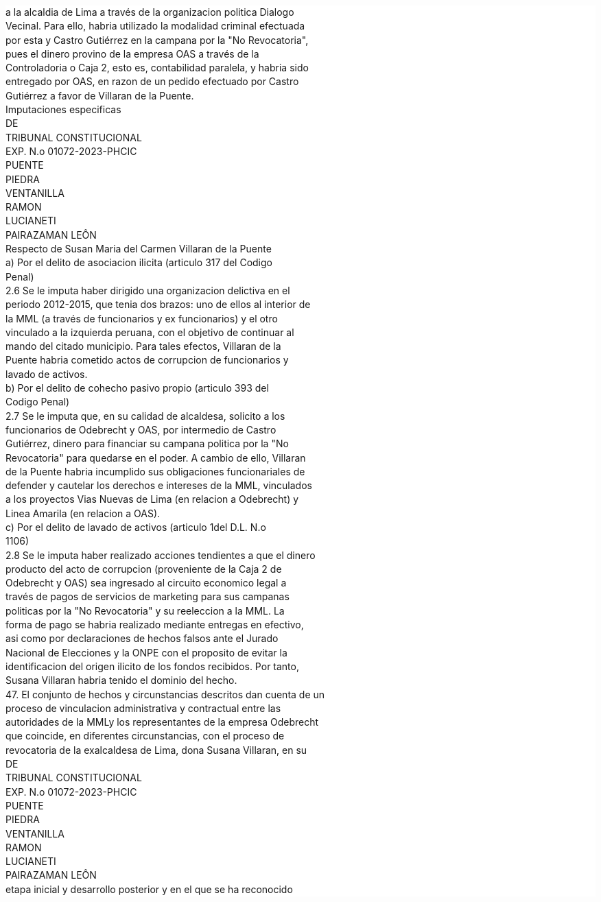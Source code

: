 a la alcaldia de Lima a través de la organizacion politica Dialogo  
Vecinal. Para ello, habria utilizado la modalidad criminal efectuada  
por esta y Castro Gutiérrez en la campana por la "No Revocatoria",  
pues el dinero provino de la empresa OAS a través de la  
Controladoria o Caja 2, esto es, contabilidad paralela, y habria sido  
entregado por OAS, en razon de un pedido efectuado por Castro  
Gutiérrez a favor de Villaran de la Puente.  
Imputaciones especificas  
DE  
TRIBUNAL CONSTITUCIONAL  
EXP. N.o 01072-2023-PHCIC  
PUENTE  
PIEDRA  
VENTANILLA  
RAMON  
LUCIANETI  
PAIRAZAMAN LEÔN  
Respecto de Susan Maria del Carmen Villaran de la Puente  
a) Por el delito de asociacion ilicita (articulo 317 del Codigo  
Penal)  
2.6 Se le imputa haber dirigido una organizacion delictiva en el  
periodo 2012-2015, que tenia dos brazos: uno de ellos al interior de  
la MML (a través de funcionarios y ex funcionarios) y el otro  
vinculado a la izquierda peruana, con el objetivo de continuar al  
mando del citado municipio. Para tales efectos, Villaran de la  
Puente habria cometido actos de corrupcion de funcionarios y  
lavado de activos.  
b) Por el delito de cohecho pasivo propio (articulo 393 del  
Codigo Penal)  
2.7 Se le imputa que, en su calidad de alcaldesa, solicito a los  
funcionarios de Odebrecht y OAS, por intermedio de Castro  
Gutiérrez, dinero para financiar su campana politica por la "No  
Revocatoria" para quedarse en el poder. A cambio de ello, Villaran  
de la Puente habria incumplido sus obligaciones funcionariales de  
defender y cautelar los derechos e intereses de la MML, vinculados  
a los proyectos Vias Nuevas de Lima (en relacion a Odebrecht) y  
Linea Amarila (en relacion a OAS).  
c) Por el delito de lavado de activos (articulo 1del D.L. N.o  
1106)  
2.8 Se le imputa haber realizado acciones tendientes a que el dinero  
producto del acto de corrupcion (proveniente de la Caja 2 de  
Odebrecht y OAS) sea ingresado al circuito economico legal a  
través de pagos de servicios de marketing para sus campanas  
politicas por la "No Revocatoria" y su reeleccion a la MML. La  
forma de pago se habria realizado mediante entregas en efectivo,  
asi como por declaraciones de hechos falsos ante el Jurado  
Nacional de Elecciones y la ONPE con el proposito de evitar la  
identificacion del origen ilicito de los fondos recibidos. Por tanto,  
Susana Villaran habria tenido el dominio del hecho.  
47. El conjunto de hechos y circunstancias descritos dan cuenta de un  
proceso de vinculacion administrativa y contractual entre las  
autoridades de la MMLy los representantes de la empresa Odebrecht  
que coincide, en diferentes circunstancias, con el proceso de  
revocatoria de la exalcaldesa de Lima, dona Susana Villaran, en su  
DE  
TRIBUNAL CONSTITUCIONAL  
EXP. N.o 01072-2023-PHCIC  
PUENTE  
PIEDRA  
VENTANILLA  
RAMON  
LUCIANETI  
PAIRAZAMAN LEÔN  
etapa inicial y desarrollo posterior y en el que se ha reconocido  